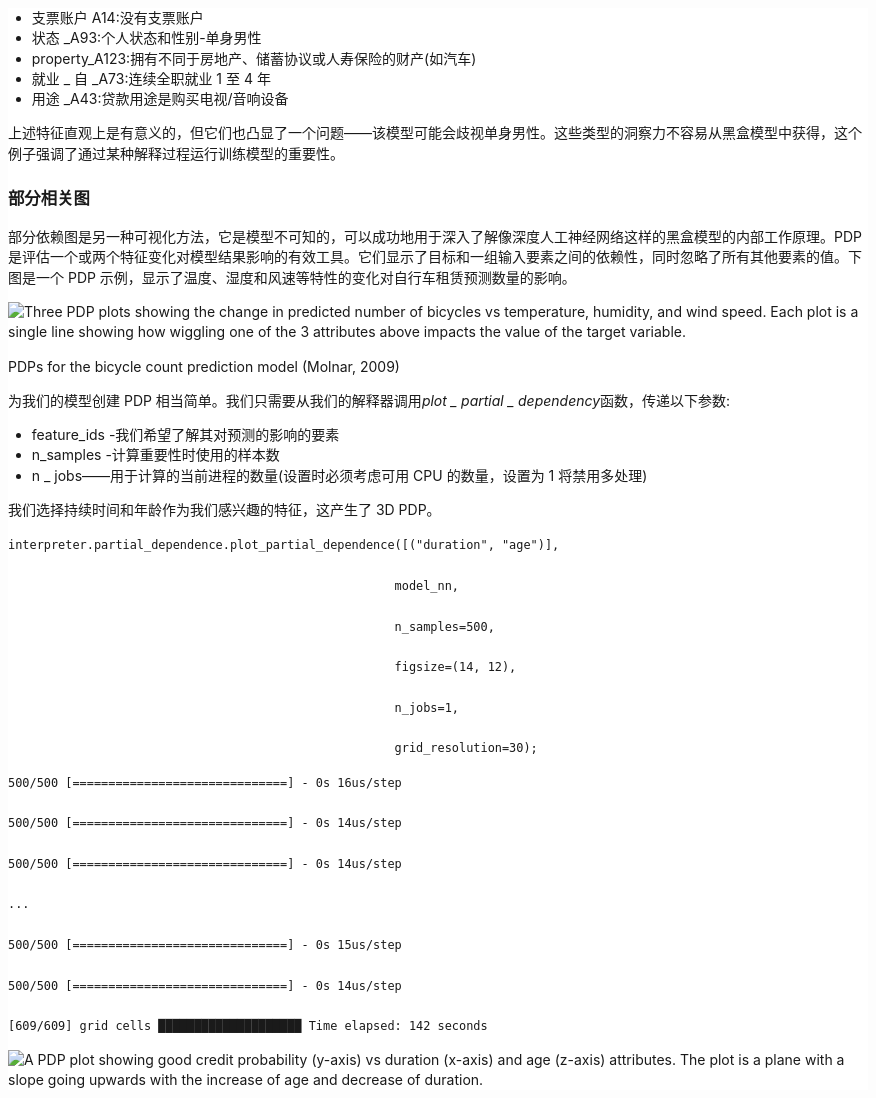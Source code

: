 *   支票账户 A14:没有支票账户
*   状态 _A93:个人状态和性别-单身男性
*   property_A123:拥有不同于房地产、储蓄协议或人寿保险的财产(如汽车)
*   就业 _ 自 _A73:连续全职就业 1 至 4 年
*   用途 _A43:贷款用途是购买电视/音响设备

上述特征直观上是有意义的，但它们也凸显了一个问题——该模型可能会歧视单身男性。这些类型的洞察力不容易从黑盒模型中获得，这个例子强调了通过某种解释过程运行训练模型的重要性。

### 部分相关图

部分依赖图是另一种可视化方法，它是模型不可知的，可以成功地用于深入了解像深度人工神经网络这样的黑盒模型的内部工作原理。PDP 是评估一个或两个特征变化对模型结果影响的有效工具。它们显示了目标和一组输入要素之间的依赖性，同时忽略了所有其他要素的值。下图是一个 PDP 示例，显示了温度、湿度和风速等特性的变化对自行车租赁预测数量的影响。

![Three PDP plots showing the change in predicted number of bicycles vs temperature, humidity, and wind speed. Each plot is a single line showing how wiggling one of the 3 attributes above impacts the value of the target variable.](../Images/0f3c714d18752c77878dfc9223ea9b33.png)

PDPs for the bicycle count prediction model (Molnar, 2009)

为我们的模型创建 PDP 相当简单。我们只需要从我们的解释器调用*plot _ partial _ dependency*函数，传递以下参数:

*   feature_ids -我们希望了解其对预测的影响的要素
*   n_samples -计算重要性时使用的样本数
*   n _ jobs——用于计算的当前进程的数量(设置时必须考虑可用 CPU 的数量，设置为 1 将禁用多处理)

我们选择持续时间和年龄作为我们感兴趣的特征，这产生了 3D PDP。

```
interpreter.partial_dependence.plot_partial_dependence([("duration", "age")],

                                                      model_nn,

                                                      n_samples=500,

                                                      figsize=(14, 12),

                                                      n_jobs=1,

                                                      grid_resolution=30);
```

```
500/500 [==============================] - 0s 16us/step

500/500 [==============================] - 0s 14us/step

500/500 [==============================] - 0s 14us/step

...

500/500 [==============================] - 0s 15us/step

500/500 [==============================] - 0s 14us/step

[609/609] grid cells ████████████████████ Time elapsed: 142 seconds
```

![A PDP plot showing good credit probability (y-axis) vs duration (x-axis) and age (z-axis) attributes. The plot is a plane with a slope going upwards with the increase of age and decrease of duration.](../Images/3fdbf6cd0d6464b2451688d4eb824909.png)
